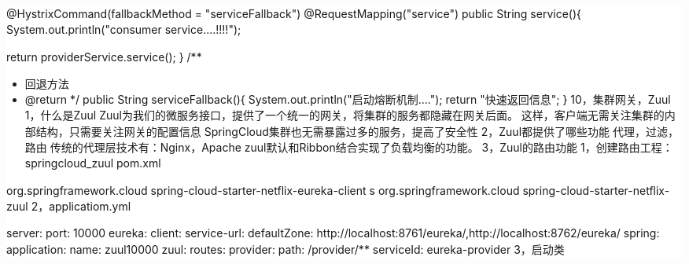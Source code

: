 @HystrixCommand(fallbackMethod = "serviceFallback")
@RequestMapping("service")
public String service(){
System.out.println("consumer service....!!!!");

return providerService.service();
}
/**
* 回退方法
* @return
*/
public String serviceFallback(){
System.out.println("启动熔断机制....");
return "快速返回信息";
}
10，集群网关，Zuul
1，什么是Zuul
Zuul为我们的微服务接口，提供了一个统一的网关，将集群的服务都隐藏在网关后面。
这样，客户端无需关注集群的内部结构，只需要关注网关的配置信息
SpringCloud集群也无需暴露过多的服务，提高了安全性
2，Zuul都提供了哪些功能
代理，过滤，路由
传统的代理层技术有：Nginx，Apache
zuul默认和Ribbon结合实现了负载均衡的功能。
3，Zuul的路由功能
1，创建路由工程：springcloud_zuul
pom.xml

<dependency>
<groupId>org.springframework.cloud</groupId>
<artifactId>spring-cloud-starter-netflix-eureka-client</artifactId>
</dependency>
<dependency>s
<groupId>org.springframework.cloud</groupId>
<artifactId>spring-cloud-starter-netflix-zuul</artifactId>
</dependency>
2，applicatiom.yml

server:
port: 10000
eureka:
client:
service-url:
defaultZone: http://localhost:8761/eureka/,http://localhost:8762/eureka/
spring:
application:
name: zuul10000
zuul:
routes:
provider:
path: /provider/**
serviceId: eureka-provider
3，启动类
